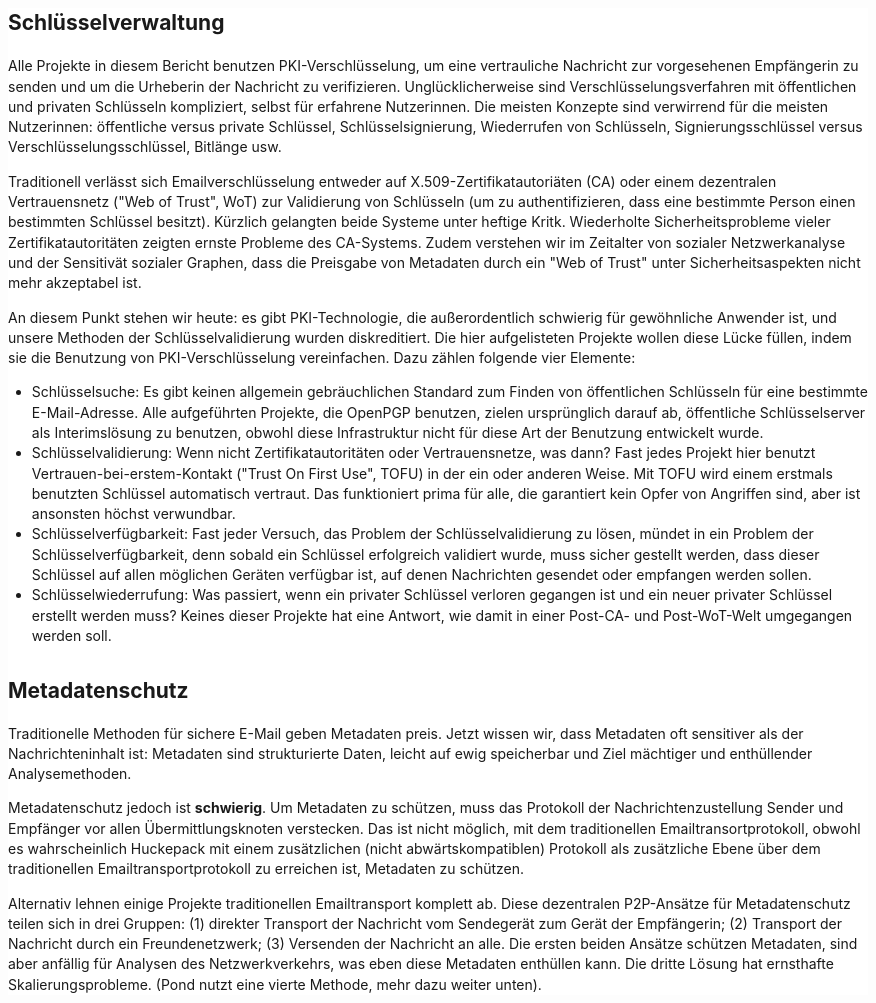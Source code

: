 <a name="key-management"></a>Schlüsselverwaltung
-----------------------------------------------------------

Alle Projekte in diesem Bericht benutzen PKI-Verschlüsselung, um eine vertrauliche Nachricht zur vorgesehenen Empfängerin zu senden und um die Urheberin der Nachricht zu verifizieren. Unglücklicherweise sind Verschlüsselungsverfahren mit öffentlichen und privaten Schlüsseln kompliziert, selbst für erfahrene Nutzerinnen. Die meisten Konzepte sind verwirrend für die meisten Nutzerinnen: öffentliche versus private Schlüssel, Schlüsselsignierung, Wiederrufen von Schlüsseln, Signierungsschlüssel versus Verschlüsselungsschlüssel, Bitlänge usw.

Traditionell verlässt sich Emailverschlüsselung entweder auf X.509-Zertifikatautoriäten (CA) oder einem dezentralen Vertrauensnetz ("Web of Trust", WoT) zur Validierung von Schlüsseln (um zu authentifizieren, dass eine bestimmte Person einen bestimmten Schlüssel besitzt). Kürzlich gelangten beide Systeme unter heftige Kritk. Wiederholte Sicherheitsprobleme vieler Zertifikatautoritäten zeigten ernste Probleme des CA-Systems. Zudem verstehen wir im Zeitalter von sozialer Netzwerkanalyse und der Sensitivät sozialer Graphen, dass die Preisgabe von Metadaten durch ein "Web of Trust" unter Sicherheitsaspekten nicht mehr akzeptabel ist.

An diesem Punkt stehen wir heute: es gibt PKI-Technologie, die außerordentlich schwierig für gewöhnliche Anwender ist, und unsere Methoden der Schlüsselvalidierung wurden diskreditiert. Die hier aufgelisteten Projekte wollen diese Lücke füllen, indem sie die Benutzung von PKI-Verschlüsselung vereinfachen. Dazu zählen folgende vier Elemente:

* Schlüsselsuche: Es gibt keinen allgemein gebräuchlichen Standard zum Finden von öffentlichen Schlüsseln für eine bestimmte E-Mail-Adresse. Alle aufgeführten Projekte, die OpenPGP benutzen, zielen ursprünglich darauf ab, öffentliche Schlüsselserver als Interimslösung zu benutzen, obwohl diese Infrastruktur nicht für diese Art der Benutzung entwickelt wurde.
* Schlüsselvalidierung: Wenn nicht Zertifikatautoritäten oder Vertrauensnetze, was dann? Fast jedes Projekt hier benutzt Vertrauen-bei-erstem-Kontakt ("Trust On First Use", TOFU) in der ein oder anderen Weise. Mit TOFU wird einem erstmals benutzten Schlüssel automatisch vertraut. Das funktioniert prima für alle, die garantiert kein Opfer von Angriffen sind, aber ist ansonsten höchst verwundbar.
* Schlüsselverfügbarkeit: Fast jeder Versuch, das Problem der Schlüsselvalidierung zu lösen, mündet in ein Problem der Schlüsselverfügbarkeit, denn sobald ein Schlüssel erfolgreich validiert wurde, muss sicher gestellt werden, dass dieser Schlüssel auf allen möglichen Geräten verfügbar ist, auf denen Nachrichten gesendet oder empfangen werden sollen.
* Schlüsselwiederrufung: Was passiert, wenn ein privater Schlüssel verloren gegangen ist und ein neuer privater Schlüssel erstellt werden muss? Keines dieser Projekte hat eine Antwort, wie damit in einer Post-CA- und Post-WoT-Welt umgegangen werden soll.

<a name="metadata-protection"></a>Metadatenschutz
-----------------------------------------------------------

Traditionelle Methoden für sichere E-Mail geben Metadaten preis. Jetzt wissen wir, dass Metadaten oft sensitiver als der Nachrichteninhalt ist: Metadaten sind strukturierte Daten, leicht auf ewig speicherbar und Ziel mächtiger und enthüllender Analysemethoden.

Metadatenschutz jedoch ist **schwierig**. Um Metadaten zu schützen, muss das Protokoll der Nachrichtenzustellung Sender und Empfänger vor allen Übermittlungsknoten verstecken. Das ist nicht möglich, mit dem traditionellen Emailtransortprotokoll, obwohl es wahrscheinlich Huckepack mit einem zusätzlichen (nicht abwärtskompatiblen) Protokoll als zusätzliche Ebene über dem traditionellen Emailtransportprotokoll zu erreichen ist, Metadaten zu schützen.

Alternativ lehnen einige Projekte traditionellen Emailtransport komplett ab. Diese dezentralen P2P-Ansätze für Metadatenschutz teilen sich in drei Gruppen: (1) direkter Transport der Nachricht vom Sendegerät zum Gerät der Empfängerin; (2) Transport der Nachricht durch ein Freundenetzwerk; (3) Versenden der Nachricht an alle. Die ersten beiden Ansätze schützen Metadaten, sind aber anfällig für Analysen des Netzwerkverkehrs, was eben diese Metadaten enthüllen kann. Die dritte Lösung hat ernsthafte Skalierungsprobleme. (Pond nutzt eine vierte Methode, mehr dazu weiter unten).
